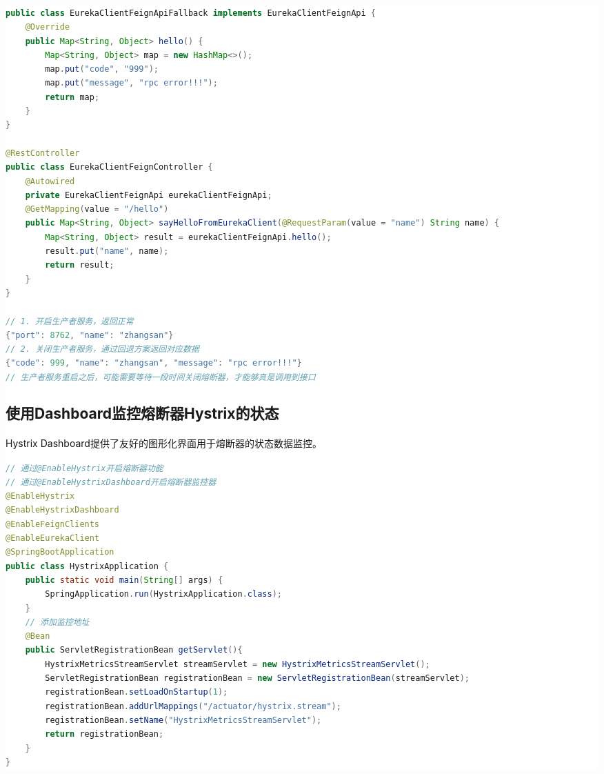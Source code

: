 ```java
public class EurekaClientFeignApiFallback implements EurekaClientFeignApi {
    @Override
    public Map<String, Object> hello() {
        Map<String, Object> map = new HashMap<>();
        map.put("code", "999");
        map.put("message", "rpc error!!!");
        return map;
    }
}

@RestController
public class EurekaClientFeignController {
    @Autowired
    private EurekaClientFeignApi eurekaClientFeignApi;
    @GetMapping(value = "/hello")
    public Map<String, Object> sayHelloFromEurekaClient(@RequestParam(value = "name") String name) {
        Map<String, Object> result = eurekaClientFeignApi.hello();
        result.put("name", name);
        return result;
    }
}

// 1. 开启生产者服务，返回正常
{"port": 8762, "name": "zhangsan"}
// 2. 关闭生产者服务，通过回退方案返回对应数据
{"code": 999, "name": "zhangsan", "message": "rpc error!!!"}
// 生产者服务重启之后，可能需要等待一段时间关闭熔断器，才能够真是调用到接口

```

## 使用Dashboard监控熔断器Hystrix的状态

Hystrix Dashboard提供了友好的图形化界面用于熔断器的状态数据监控。

```java
// 通过@EnableHystrix开启熔断器功能
// 通过@EnableHystrixDashboard开启熔断器监控器
@EnableHystrix
@EnableHystrixDashboard
@EnableFeignClients
@EnableEurekaClient
@SpringBootApplication
public class HystrixApplication {
    public static void main(String[] args) {
        SpringApplication.run(HystrixApplication.class);
    }
  	// 添加监控地址
    @Bean
    public ServletRegistrationBean getServlet(){
        HystrixMetricsStreamServlet streamServlet = new HystrixMetricsStreamServlet();
        ServletRegistrationBean registrationBean = new ServletRegistrationBean(streamServlet);
        registrationBean.setLoadOnStartup(1);
        registrationBean.addUrlMappings("/actuator/hystrix.stream");
        registrationBean.setName("HystrixMetricsStreamServlet");
        return registrationBean;
    }
}
```
